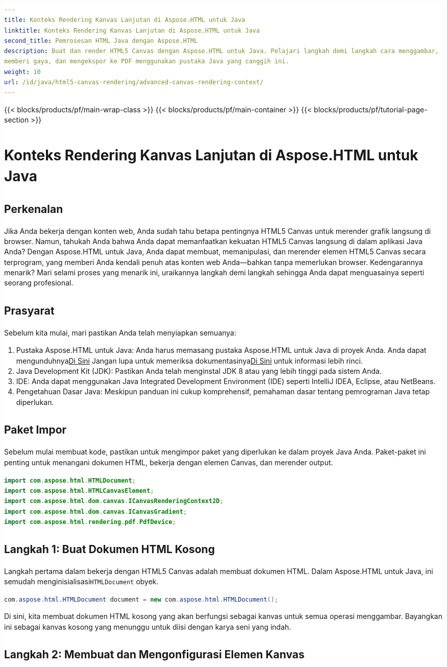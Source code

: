 ```yaml
---
title: Konteks Rendering Kanvas Lanjutan di Aspose.HTML untuk Java
linktitle: Konteks Rendering Kanvas Lanjutan di Aspose.HTML untuk Java
second_title: Pemrosesan HTML Java dengan Aspose.HTML
description: Buat dan render HTML5 Canvas dengan Aspose.HTML untuk Java. Pelajari langkah demi langkah cara menggambar, memberi gaya, dan mengekspor ke PDF menggunakan pustaka Java yang canggih ini.
weight: 10
url: /id/java/html5-canvas-rendering/advanced-canvas-rendering-context/
---
```


{{< blocks/products/pf/main-wrap-class >}}
{{< blocks/products/pf/main-container >}}
{{< blocks/products/pf/tutorial-page-section >}}

# Konteks Rendering Kanvas Lanjutan di Aspose.HTML untuk Java

## Perkenalan
Jika Anda bekerja dengan konten web, Anda sudah tahu betapa pentingnya HTML5 Canvas untuk merender grafik langsung di browser. Namun, tahukah Anda bahwa Anda dapat memanfaatkan kekuatan HTML5 Canvas langsung di dalam aplikasi Java Anda? Dengan Aspose.HTML untuk Java, Anda dapat membuat, memanipulasi, dan merender elemen HTML5 Canvas secara terprogram, yang memberi Anda kendali penuh atas konten web Anda—bahkan tanpa memerlukan browser. Kedengarannya menarik? Mari selami proses yang menarik ini, uraikannya langkah demi langkah sehingga Anda dapat menguasainya seperti seorang profesional.
## Prasyarat
Sebelum kita mulai, mari pastikan Anda telah menyiapkan semuanya:
1.  Pustaka Aspose.HTML untuk Java: Anda harus memasang pustaka Aspose.HTML untuk Java di proyek Anda. Anda dapat mengunduhnya[Di Sini](https://releases.aspose.com/html/java/) Jangan lupa untuk memeriksa dokumentasinya[Di Sini](https://reference.aspose.com/html/java/) untuk informasi lebih rinci.
2. Java Development Kit (JDK): Pastikan Anda telah menginstal JDK 8 atau yang lebih tinggi pada sistem Anda.
3. IDE: Anda dapat menggunakan Java Integrated Development Environment (IDE) seperti IntelliJ IDEA, Eclipse, atau NetBeans.
4. Pengetahuan Dasar Java: Meskipun panduan ini cukup komprehensif, pemahaman dasar tentang pemrograman Java tetap diperlukan.
## Paket Impor
Sebelum mulai membuat kode, pastikan untuk mengimpor paket yang diperlukan ke dalam proyek Java Anda. Paket-paket ini penting untuk menangani dokumen HTML, bekerja dengan elemen Canvas, dan merender output.
```java
import com.aspose.html.HTMLDocument;
import com.aspose.html.HTMLCanvasElement;
import com.aspose.html.dom.canvas.ICanvasRenderingContext2D;
import com.aspose.html.dom.canvas.ICanvasGradient;
import com.aspose.html.rendering.pdf.PdfDevice;
```
## Langkah 1: Buat Dokumen HTML Kosong
 Langkah pertama dalam bekerja dengan HTML5 Canvas adalah membuat dokumen HTML. Dalam Aspose.HTML untuk Java, ini semudah menginisialisasi`HTMLDocument` obyek.
```java
com.aspose.html.HTMLDocument document = new com.aspose.html.HTMLDocument();
```
Di sini, kita membuat dokumen HTML kosong yang akan berfungsi sebagai kanvas untuk semua operasi menggambar. Bayangkan ini sebagai kanvas kosong yang menunggu untuk diisi dengan karya seni yang indah.
## Langkah 2: Membuat dan Mengonfigurasi Elemen Kanvas